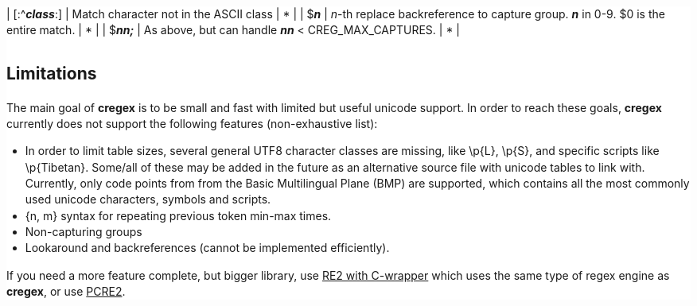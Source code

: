 | [:^***class***:] | Match character not in the ASCII class | * |
| $***n*** | *n*-th replace backreference to capture group. ***n*** in 0-9. $0 is the entire match. | * |
| $***nn;*** | As above, but can handle ***nn*** < CREG_MAX_CAPTURES. | * |

## Limitations

The main goal of **cregex** is to be small and fast with limited but useful unicode support. In order to
reach these goals, **cregex** currently does not support the following features (non-exhaustive list):
- In order to limit table sizes, several general UTF8 character classes are missing, like \p{L}, \p{S},
and specific scripts like \p{Tibetan}. Some/all of these may be added in the future as an
alternative source file with unicode tables to link with. Currently, only code points from from the
Basic Multilingual Plane (BMP) are supported, which contains all the most commonly used unicode characters,
symbols and scripts.
- {n, m} syntax for repeating previous token min-max times.
- Non-capturing groups
- Lookaround and backreferences (cannot be implemented efficiently).

If you need a more feature complete, but bigger library, use [RE2 with C-wrapper](https://github.com/google/re2)
which uses the same type of regex engine as **cregex**, or use [PCRE2](https://www.pcre.org/).
